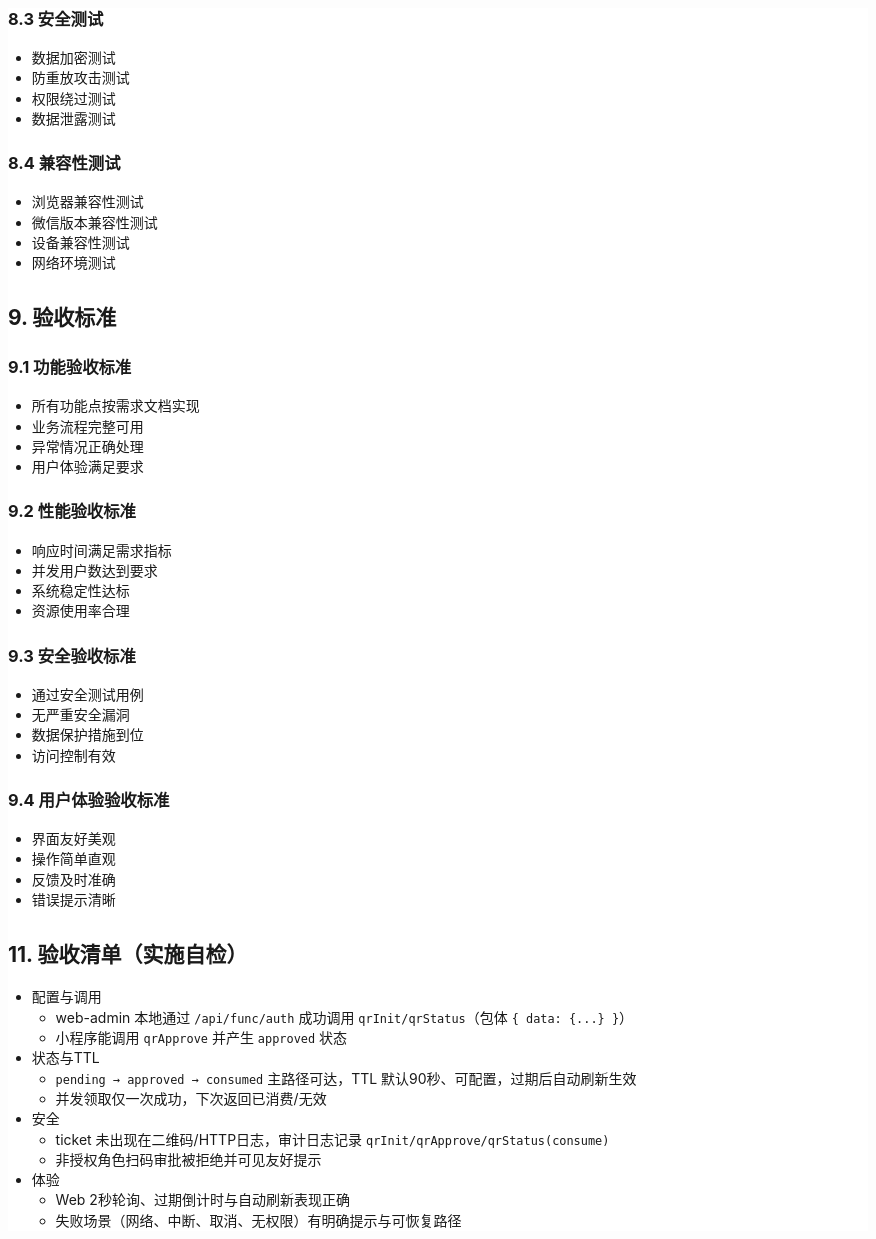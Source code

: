 ### 8.3 安全测试
- 数据加密测试
- 防重放攻击测试
- 权限绕过测试
- 数据泄露测试

### 8.4 兼容性测试
- 浏览器兼容性测试
- 微信版本兼容性测试
- 设备兼容性测试
- 网络环境测试

## 9. 验收标准

### 9.1 功能验收标准
- 所有功能点按需求文档实现
- 业务流程完整可用
- 异常情况正确处理
- 用户体验满足要求

### 9.2 性能验收标准
- 响应时间满足需求指标
- 并发用户数达到要求
- 系统稳定性达标
- 资源使用率合理

### 9.3 安全验收标准
- 通过安全测试用例
- 无严重安全漏洞
- 数据保护措施到位
- 访问控制有效

### 9.4 用户体验验收标准
- 界面友好美观
- 操作简单直观
- 反馈及时准确
- 错误提示清晰

## 11. 验收清单（实施自检）
- 配置与调用
  - web-admin 本地通过 `/api/func/auth` 成功调用 `qrInit/qrStatus`（包体 `{ data: {...} }`）
  - 小程序能调用 `qrApprove` 并产生 `approved` 状态
- 状态与TTL
  - `pending → approved → consumed` 主路径可达，TTL 默认90秒、可配置，过期后自动刷新生效
  - 并发领取仅一次成功，下次返回已消费/无效
- 安全
  - ticket 未出现在二维码/HTTP日志，审计日志记录 `qrInit/qrApprove/qrStatus(consume)`
  - 非授权角色扫码审批被拒绝并可见友好提示
- 体验
  - Web 2秒轮询、过期倒计时与自动刷新表现正确
  - 失败场景（网络、中断、取消、无权限）有明确提示与可恢复路径
